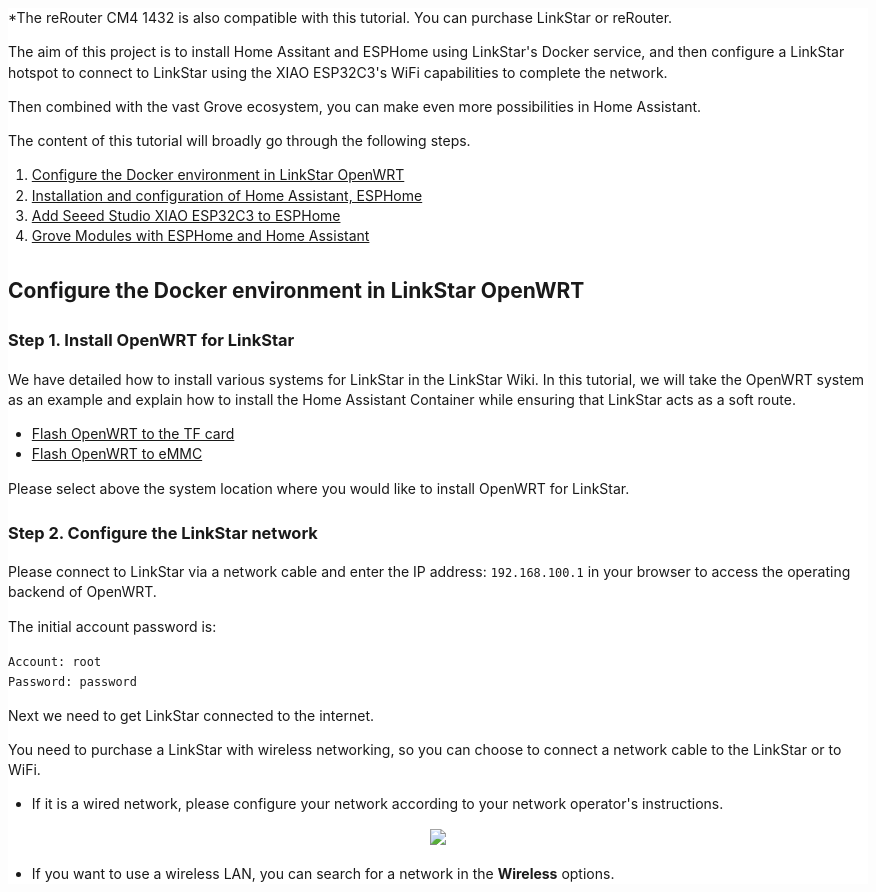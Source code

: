 *The reRouter CM4 1432 is also compatible with this tutorial. You can purchase LinkStar or reRouter.

The aim of this project is to install Home Assitant and ESPHome using LinkStar's Docker service, and then configure a LinkStar hotspot to connect to LinkStar using the XIAO ESP32C3's WiFi capabilities to complete the network.

Then combined with the vast Grove ecosystem, you can make even more possibilities in Home Assistant.

The content of this tutorial will broadly go through the following steps.

1. [Configure the Docker environment in LinkStar OpenWRT](#configure-home-assistant-panel)
2. [Installation and configuration of Home Assistant, ESPHome](#installation-and-configuration-of-home-assistant-esphome)
3. [Add Seeed Studio XIAO ESP32C3 to ESPHome](#add-seeed-studio-xiao-esp32c3-to-esphome)
4. [Grove Modules with ESPHome and Home Assistant](#grove-modules-with-esphome-and-home-assistant)

## Configure the Docker environment in LinkStar OpenWRT

### Step 1. Install OpenWRT for LinkStar

We have detailed how to install various systems for LinkStar in the LinkStar Wiki. In this tutorial, we will take the OpenWRT system as an example and explain how to install the Home Assistant Container while ensuring that LinkStar acts as a soft route.

- [Flash OpenWRT to the TF card](https://wiki.seeedstudio.com/linkstar-install-system/#flash-openwrt-to-the-tf-card)
- [Flash OpenWRT to eMMC](https://wiki.seeedstudio.com/linkstar-install-system/#flash-openwrt-to-emmc)

Please select above the system location where you would like to install OpenWRT for LinkStar.

### Step 2. Configure the LinkStar network

Please connect to LinkStar via a network cable and enter the IP address: `192.168.100.1` in your browser to access the operating backend of OpenWRT.

The initial account password is:

```
Account: root
Password: password
```

Next we need to get LinkStar connected to the internet.

You need to purchase a LinkStar with wireless networking, so you can choose to connect a network cable to the LinkStar or to WiFi.

- If it is a wired network, please configure your network according to your network operator's instructions.

<div align="center"><img width ={800} src="https://files.seeedstudio.com/wiki/homs-xiaoc3-linkstar/53.png"/></div>

- If you want to use a wireless LAN, you can search for a network in the **Wireless** options.
